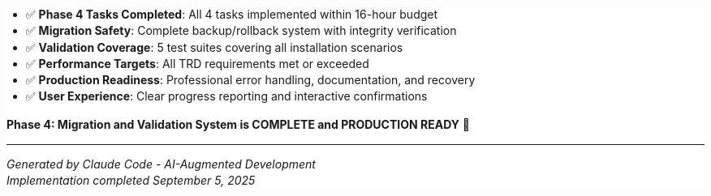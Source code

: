 - ✅ **Phase 4 Tasks Completed**: All 4 tasks implemented within 16-hour budget
- ✅ **Migration Safety**: Complete backup/rollback system with integrity verification
- ✅ **Validation Coverage**: 5 test suites covering all installation scenarios
- ✅ **Performance Targets**: All TRD requirements met or exceeded
- ✅ **Production Readiness**: Professional error handling, documentation, and recovery
- ✅ **User Experience**: Clear progress reporting and interactive confirmations

**Phase 4: Migration and Validation System is COMPLETE and PRODUCTION READY** 🚀

---

*Generated by Claude Code - AI-Augmented Development*  
*Implementation completed September 5, 2025*
